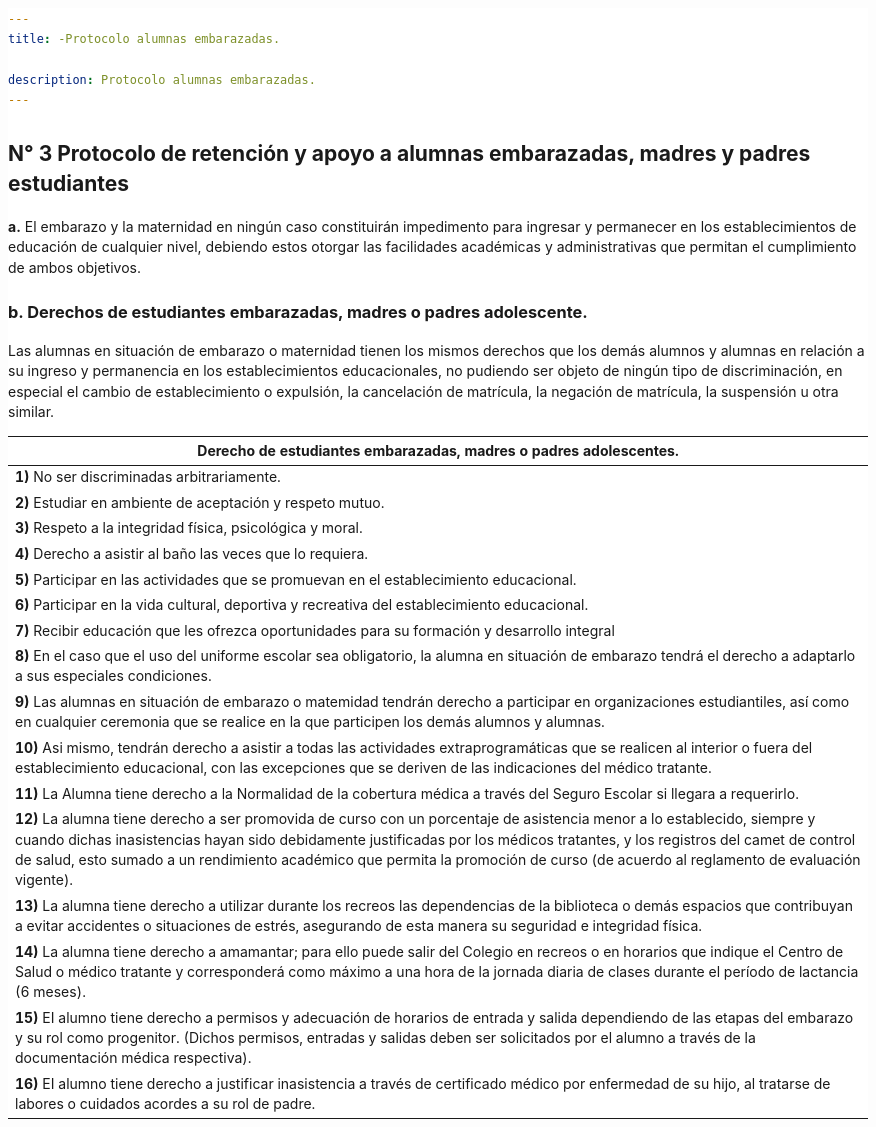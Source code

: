 ```yaml
---
title: -Protocolo alumnas embarazadas. 

description: Protocolo alumnas embarazadas.
---
```


## N° 3 Protocolo de retención y apoyo a alumnas embarazadas, madres y padres estudiantes  
**a.** El embarazo y la maternidad en ningún caso constituirán impedimento para ingresar y permanecer en los establecimientos de educación de cualquier nivel, debiendo estos otorgar las facilidades académicas y administrativas que permitan el cumplimiento de ambos objetivos.  
### b. Derechos de estudiantes embarazadas, madres o padres adolescente. 
Las alumnas en situación de embarazo o maternidad tienen los mismos derechos que los demás alumnos y alumnas en relación a su ingreso y permanencia en los establecimientos educacionales, no pudiendo ser objeto de ningún tipo de discriminación, en especial el cambio de establecimiento o expulsión, la cancelación de matrícula, la negación de matrícula, la suspensión u otra similar.

| Derecho de estudiantes embarazadas, madres o padres adolescentes. |
|---|
| **1)** No ser discriminadas arbitrariamente. |
| **2)** Estudiar en ambiente de aceptación y respeto mutuo. |
| **3)** Respeto a la integridad física, psicológica y moral. |
| **4)** Derecho a asistir al baño las veces que lo requiera. |
| **5)** Participar en las actividades que se promuevan en el establecimiento educacional. |
| **6)** Participar en la vida cultural, deportiva y recreativa del establecimiento educacional. |
| **7)** Recibir educación que les ofrezca oportunidades para su formación y desarrollo integral |
| **8)** En el caso que el uso del uniforme escolar sea obligatorio, la alumna en situación de embarazo tendrá el derecho a adaptarlo a sus especiales condiciones. |
| **9)** Las alumnas en situación de embarazo o matemidad tendrán derecho a participar en organizaciones estudiantiles, así como en cualquier ceremonia que se realice en la que participen los demás alumnos y alumnas. |
| **10)** Asi mismo, tendrán derecho a asistir a todas las actividades extraprogramáticas que se realicen al interior o fuera del establecimiento educacional, con las excepciones que se deriven de las indicaciones del médico tratante. |
| **11)** La Alumna tiene derecho a la Normalidad de la cobertura médica a través del Seguro Escolar si llegara a requerirlo. |
| **12)** La alumna tiene derecho a ser promovida de curso con un porcentaje de asistencia menor a lo establecido, siempre y cuando dichas inasistencias hayan sido debidamente justificadas por los médicos tratantes, y los registros del camet de control de salud, esto sumado a un rendimiento académico que permita la promoción de curso (de acuerdo al reglamento de evaluación vigente). |
| **13)** La alumna tiene derecho a utilizar durante los recreos las dependencias de la biblioteca o demás espacios que contribuyan a evitar accidentes o situaciones de estrés, asegurando de esta manera su seguridad e integridad física. |
| **14)** La alumna tiene derecho a amamantar; para ello puede salir del Colegio en recreos o en horarios que indique el Centro de Salud o médico tratante y corresponderá como máximo a una hora de la jornada diaria de clases durante el período de lactancia (6 meses). |
| **15)** EI alumno tiene derecho a permisos y adecuación de horarios de entrada y salida dependiendo de las etapas del embarazo y su rol como progenitor. (Dichos permisos, entradas y salidas deben ser solicitados por el alumno a través de la documentación médica respectiva). |
| **16)** EI alumno tiene derecho a justificar inasistencia a través de certificado médico por enfermedad de su hijo, al tratarse de labores o cuidados acordes a su rol de padre. |
